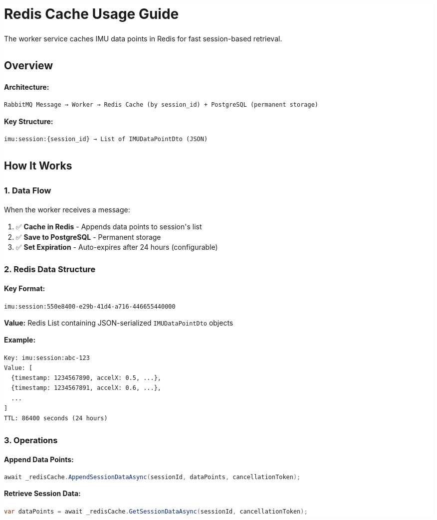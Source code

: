 # Redis Cache Usage Guide

The worker service caches IMU data points in Redis for fast session-based retrieval.

## Overview

**Architecture:**
```
RabbitMQ Message → Worker → Redis Cache (by session_id) + PostgreSQL (permanent storage)
```

**Key Structure:**
```
imu:session:{session_id} → List of IMUDataPointDto (JSON)
```

## How It Works

### 1. Data Flow

When the worker receives a message:

1. ✅ **Cache in Redis** - Appends data points to session's list
2. ✅ **Save to PostgreSQL** - Permanent storage
3. ✅ **Set Expiration** - Auto-expires after 24 hours (configurable)

### 2. Redis Data Structure

**Key Format:**
```
imu:session:550e8400-e29b-41d4-a716-446655440000
```

**Value:** Redis List containing JSON-serialized `IMUDataPointDto` objects

**Example:**
```redis
Key: imu:session:abc-123
Value: [
  {timestamp: 1234567890, accelX: 0.5, ...},
  {timestamp: 1234567891, accelX: 0.6, ...},
  ...
]
TTL: 86400 seconds (24 hours)
```

### 3. Operations

**Append Data Points:**
```csharp
await _redisCache.AppendSessionDataAsync(sessionId, dataPoints, cancellationToken);
```

**Retrieve Session Data:**
```csharp
var dataPoints = await _redisCache.GetSessionDataAsync(sessionId, cancellationToken);
```
